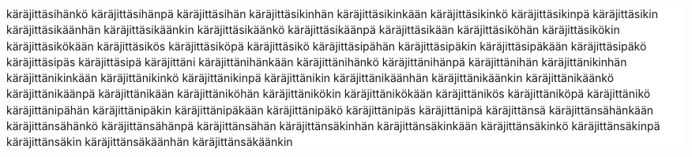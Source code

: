 käräjittäsihänkö
käräjittäsihänpä
käräjittäsihän
käräjittäsikinhän
käräjittäsikinkään
käräjittäsikinkö
käräjittäsikinpä
käräjittäsikin
käräjittäsikäänhän
käräjittäsikäänkin
käräjittäsikäänkö
käräjittäsikäänpä
käräjittäsikään
käräjittäsiköhän
käräjittäsikökin
käräjittäsikökään
käräjittäsikös
käräjittäsiköpä
käräjittäsikö
käräjittäsipähän
käräjittäsipäkin
käräjittäsipäkään
käräjittäsipäkö
käräjittäsipäs
käräjittäsipä
käräjittäni
käräjittänihänkään
käräjittänihänkö
käräjittänihänpä
käräjittänihän
käräjittänikinhän
käräjittänikinkään
käräjittänikinkö
käräjittänikinpä
käräjittänikin
käräjittänikäänhän
käräjittänikäänkin
käräjittänikäänkö
käräjittänikäänpä
käräjittänikään
käräjittäniköhän
käräjittänikökin
käräjittänikökään
käräjittänikös
käräjittäniköpä
käräjittänikö
käräjittänipähän
käräjittänipäkin
käräjittänipäkään
käräjittänipäkö
käräjittänipäs
käräjittänipä
käräjittänsä
käräjittänsähänkään
käräjittänsähänkö
käräjittänsähänpä
käräjittänsähän
käräjittänsäkinhän
käräjittänsäkinkään
käräjittänsäkinkö
käräjittänsäkinpä
käräjittänsäkin
käräjittänsäkäänhän
käräjittänsäkäänkin